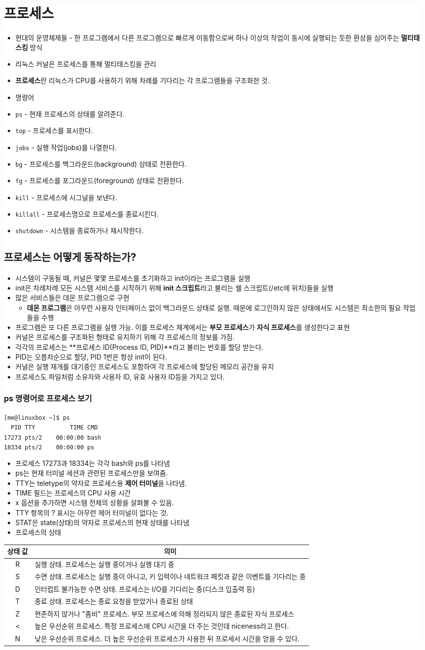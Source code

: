 # 프로세스  

- 현대의 운영체제들 - 한 프로그램에서 다른 프로그램으로 빠르게 이동함으로써 하나 이상의 작업이 동시에 실행되는 듯한 환상을 심어주는 **멀티태스킹** 방식  
- 리눅스 커널은 프로세스를 통해 멀티태스킹을 관리  
- **프로세스**란 리눅스가 CPU를 사용하기 위해 차례를 기다리는 각 프로그램들을 구조화한 것.  

- 명령어   
 - `ps` - 현재 프로세스의 상태를 알려준다.  
 - `top` - 프로세스를 표시한다.  
 - `jobs` - 실행 작업(jobs)를 나열한다.  
 - `bg` - 프로세스를 백그라운드(background) 상태로 전환한다.  
 - `fg` - 프로세스를 포그라운드(foreground) 상태로 전환한다.  
 - `kill` - 프로세스에 시그널을 보낸다.  
 - `killall` - 프로세스명으로 프로세스를 종료시킨다.  
 - `shutdown` - 시스템을 종료하거나 재시작한다.  

## 프로세스는 어떻게 동작하는가?  

- 시스템이 구동될 때, 커널은 몇몇 프로세스를 초기화하고 init이라는 프로그램을 실행  
- init은 차례차례 모든 시스템 서비스를 시작하기 위해 **init 스크립트**라고 불리는 쉘 스크립트(/etc에 위치)들을 실행  
 - 많은 서비스들은 데몬 프로그램으로 구현  
    - **데몬 프로그램**은 아무런 사용자 인터페이스 없이 백그라운드 상태로 실행. 때문에 로그인하지 않은 상태에서도 시스템은 최소한의 필요 작업들을 수행  
- 프로그램은 또 다른 프로그램을 실행 가능. 이를 프로세스 체계에서는 **부모 프로세스**가 **자식 프로세스**를 생성한다고 표현  
- 커널은 프로세스를 구조화된 형태로 유지하기 위해 각 프로세스의 정보를 가짐.  
 - 각각의 프로세스는 **프로세스 ID(Process ID, PID)**라고 불리는 번호를 할당 받는다.  
 - PID는 오름차순으로 할당, PID 1번은 항상 init이 된다.  
 - 커널은 실행 재개를 대기중인 프로세스도 포함하여 각 프로세스에 할당된 메모리 공간을 유지  
 - 프로세스도 파일처럼 소유자와 사용자 ID, 유효 사용자 ID등을 가지고 있다.  

### ps 명령어로 프로세스 보기  

```
[me@linuxbox ~]$ ps
  PID TTY          TIME CMD
17273 pts/2    00:00:00 bash
18334 pts/2    00:00:00 ps
```
- 프로세스 17273과 18334는 각각 bash와 ps를 나타냄  
- ps는 현재 터미널 세션과 관련된 프로세스만을 보여줌.  
- TTY는 teletype의 약자로 프로세스용 **제어 터미널**을 나타냄.  
- TIME 필드는 프로세스의 CPU 사용 시간  
- x 옵션을 추가하면 시스템 전체의 상황을 살펴볼 수 있음.  
 - TTY 항목의 ? 표시는 아무런 제어 터미널이 없다는 것.  
 - STAT은 state(상태)의 약자로 프로세스의 현재 상태를 나타냄  
- 프로세스의 상태  

 | 상태 값 | 의미 |  
 | :---: | --- |  
 | R | 실행 상태. 프로세스는 실행 중이거나 실행 대기 중 |  
 | S | 수면 상태. 프로세스는 실행 중이 아니고, 키 입력이나 네트워크 패킷과 같은 이벤트를 기다리는 중 | 
 | D | 인터럽트 불가능한 수면 상태. 프로세스는 I/O를 기다리는 중(디스크 입출력 등) |  
 | T | 종료 상태. 프로세스는 종료 요청을 받았거나 종료된 상태 |  
 | Z | 현존하지 않거나 "좀비" 프로세스. 부모 프로세스에 의해 정리되지 않은 종료된 자식 프로세스 |  
 | < | 높은 우선순위 프로세스. 특정 프로세스에 CPU 시간을 더 주는 것인데 niceness라고 한다. |  
 | N | 낮은 우선순위 프로세스. 더 높은 우선순위 프로세스가 사용한 뒤 프로세서 시간을 얻을 수 있다. |  
